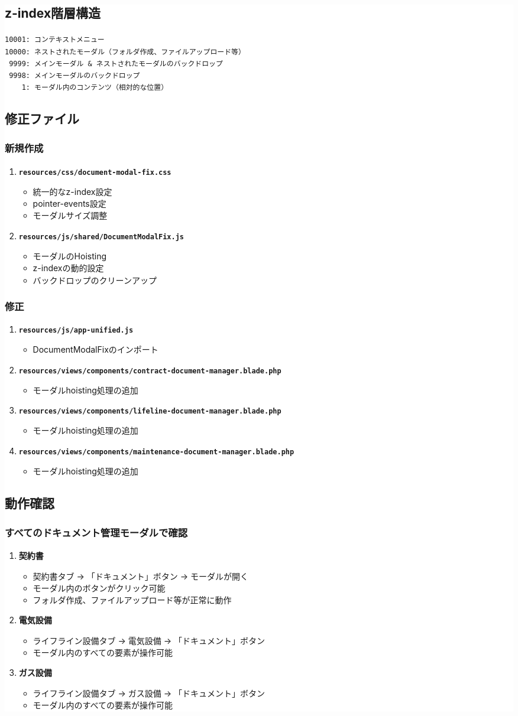 ## z-index階層構造

```
10001: コンテキストメニュー
10000: ネストされたモーダル（フォルダ作成、ファイルアップロード等）
 9999: メインモーダル & ネストされたモーダルのバックドロップ
 9998: メインモーダルのバックドロップ
    1: モーダル内のコンテンツ（相対的な位置）
```

## 修正ファイル

### 新規作成
1. **`resources/css/document-modal-fix.css`**
   - 統一的なz-index設定
   - pointer-events設定
   - モーダルサイズ調整

2. **`resources/js/shared/DocumentModalFix.js`**
   - モーダルのHoisting
   - z-indexの動的設定
   - バックドロップのクリーンアップ

### 修正
1. **`resources/js/app-unified.js`**
   - DocumentModalFixのインポート

2. **`resources/views/components/contract-document-manager.blade.php`**
   - モーダルhoisting処理の追加

3. **`resources/views/components/lifeline-document-manager.blade.php`**
   - モーダルhoisting処理の追加

4. **`resources/views/components/maintenance-document-manager.blade.php`**
   - モーダルhoisting処理の追加

## 動作確認

### すべてのドキュメント管理モーダルで確認

1. **契約書**
   - 契約書タブ → 「ドキュメント」ボタン → モーダルが開く
   - モーダル内のボタンがクリック可能
   - フォルダ作成、ファイルアップロード等が正常に動作

2. **電気設備**
   - ライフライン設備タブ → 電気設備 → 「ドキュメント」ボタン
   - モーダル内のすべての要素が操作可能

3. **ガス設備**
   - ライフライン設備タブ → ガス設備 → 「ドキュメント」ボタン
   - モーダル内のすべての要素が操作可能
